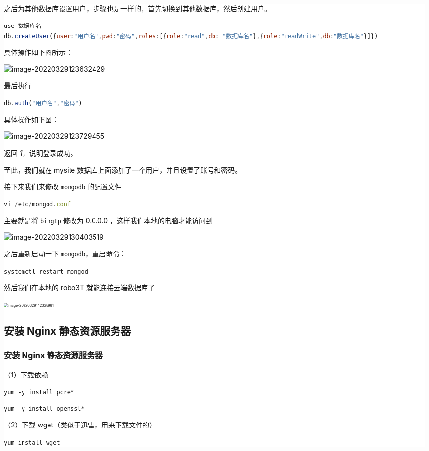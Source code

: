 之后为其他数据库设置用户，步骤也是一样的，首先切换到其他数据库，然后创建用户。

```js
use 数据库名
db.createUser({user:"用户名",pwd:"密码",roles:[{role:"read",db: "数据库名"},{role:"readWrite",db:"数据库名"}]})
```

具体操作如下图所示：

![image-20220329123632429](https://xiejie-typora.oss-cn-chengdu.aliyuncs.com/2022-03-29-043633.png)

最后执行

```js
db.auth("用户名","密码")
```

具体操作如下图：

![image-20220329123729455](https://xiejie-typora.oss-cn-chengdu.aliyuncs.com/2022-03-29-043730.png)

返回 *1*，说明登录成功。

至此，我们就在 mysite 数据库上面添加了一个用户，并且设置了账号和密码。



接下来我们来修改 `mongodb` 的配置文件

```js
vi /etc/mongod.conf
```

主要就是将 `bingIp` 修改为 0.0.0.0 ，这样我们本地的电脑才能访问到

![image-20220329130403519](https://xiejie-typora.oss-cn-chengdu.aliyuncs.com/2022-03-29-050403.png)

之后重新启动一下 `mongodb`，重启命令：

```js
systemctl restart mongod
```

然后我们在本地的 robo3T 就能连接云端数据库了

<img src="https://xiejie-typora.oss-cn-chengdu.aliyuncs.com/2022-03-29-062329.png" alt="image-20220329142328981" style="zoom:50%;" />

##  安装 Nginx 静态资源服务器 

### 安装 Nginx 静态资源服务器

（1）下载依赖

`yum -y install pcre*`

`yum -y install openssl*`

（2）下载 wget（类似于迅雷，用来下载文件的）

`yum install wget`
